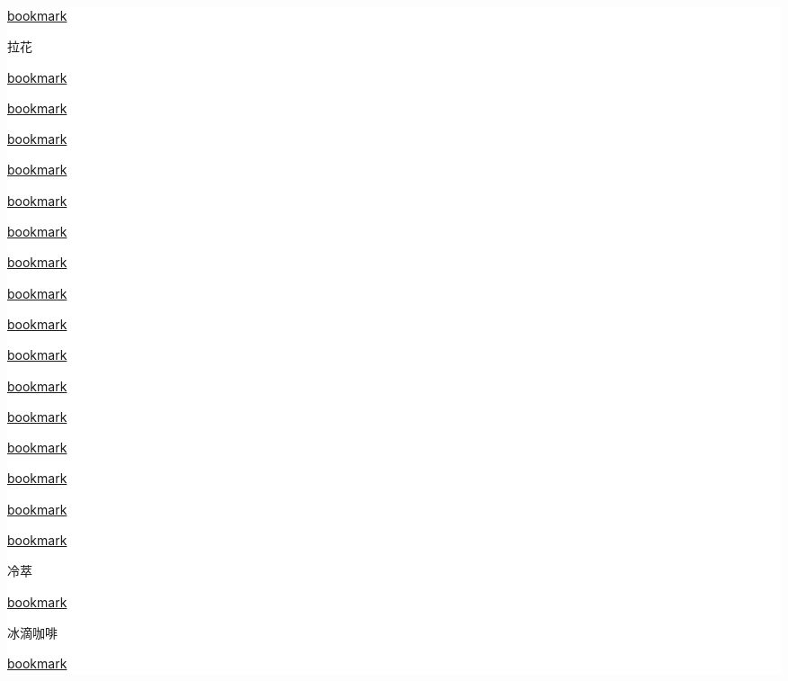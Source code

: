 [bookmark](https://www.youtube.com/watch?v=E-xTh9co7vM&ab_channel=MUZHAN%E6%B2%90%E6%B9%9B%E5%92%96%E5%95%A1)

拉花             

[bookmark](https://www.youtube.com/watch?v=aAG509P0dX0&ab_channel=%E7%89%9B%E5%B0%8F%E5%92%96MumaMoo)

[bookmark](https://www.youtube.com/watch?v=JXRa7WtekQw&list=RDCMUCtq1UYIhHgzYx0BBQYW9qfQ&index=3&ab_channel=%E7%89%9B%E5%B0%8F%E5%92%96MumaMoo)

[bookmark](https://www.youtube.com/watch?v=m8wZyHDCeyo&ab_channel=%E7%89%9B%E5%B0%8F%E5%92%96MumaMoo)

[bookmark](https://www.youtube.com/watch?v=-_OPPtXbdQ8&ab_channel=%E7%89%9B%E5%B0%8F%E5%92%96MumaMoo)

[bookmark](https://www.youtube.com/watch?v=AMR_ka1fygs&ab_channel=%E7%89%9B%E5%B0%8F%E5%92%96MumaMoo)

[bookmark](https://www.youtube.com/watch?v=GjOog8shjj8&ab_channel=%E6%9F%92%E9%99%B8%E7%8E%96)

[bookmark](https://www.youtube.com/watch?v=FOTrz8bkwbs)

[bookmark](https://www.youtube.com/watch?v=TXpHn56oPiE&ab_channel=%E5%B0%8F%E9%9B%A8WayneShih)

[bookmark](https://www.youtube.com/watch?v=uJ8mQ_JyKEs&ab_channel=%E8%8F%A0%E8%90%9D%E5%92%96%E5%95%A1%E6%88%90%E5%AD%90)

[bookmark](https://www.youtube.com/watch?v=tirtXyTLuAc&ab_channel=sofialumos)

[bookmark](https://www.youtube.com/watch?v=RFQJDMNjbYU&ab_channel=Jodieandcoffeelife)

[bookmark](https://www.youtube.com/watch?v=FGbdcp5xEKs&ab_channel=%E5%BE%B7%E5%B8%8C%E9%81%94THETA)

[bookmark](https://www.youtube.com/watch?v=kweIsp-i_Ss&ab_channel=Jodieandcoffeelife)

[bookmark](https://www.youtube.com/watch?v=GLqB-XNz0n4&ab_channel=Jodieandcoffeelife)

[bookmark](https://www.youtube.com/watch?v=9wbdtm5NgWw&ab_channel=%E7%89%9B%E5%B0%8F%E5%92%96MumaMoo)

[bookmark](https://www.youtube.com/watch?v=gqlm8w85xv0&ab_channel=%E6%91%B8%E8%B1%86%E4%BA%BA%E5%92%96%E5%95%A1%E7%A0%94%E7%A9%B6%E6%89%80)

冷萃

[bookmark](https://www.bilibili.com/video/BV125411u7yi?spm_id_from=333.337.search-card.all.click)

冰滴咖啡

[bookmark](https://www.bilibili.com/video/BV1dJ411J7UT/?spm_id_from=333.788.video.desc.click)
